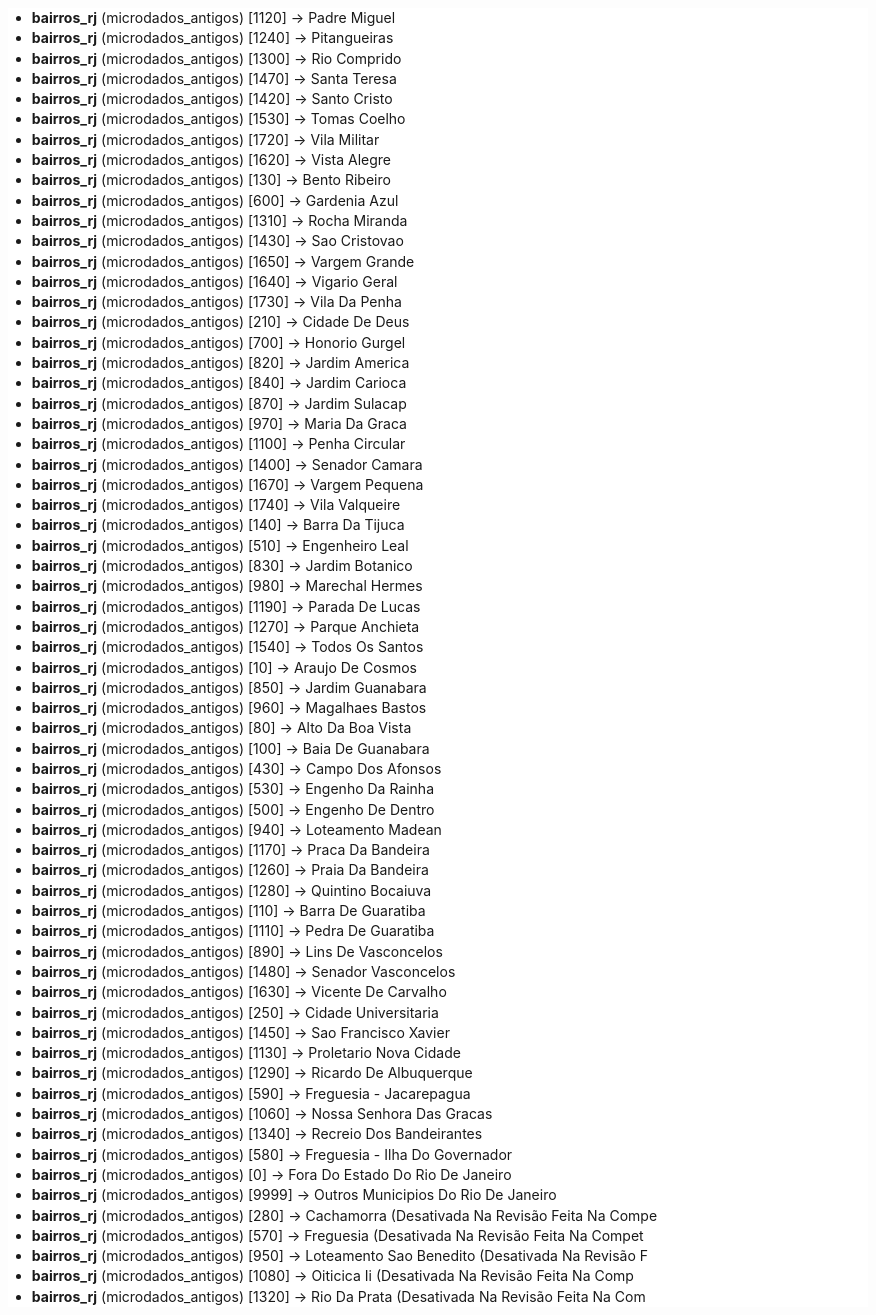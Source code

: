 - **bairros_rj** (microdados_antigos) [1120] → Padre Miguel
- **bairros_rj** (microdados_antigos) [1240] → Pitangueiras
- **bairros_rj** (microdados_antigos) [1300] → Rio Comprido
- **bairros_rj** (microdados_antigos) [1470] → Santa Teresa
- **bairros_rj** (microdados_antigos) [1420] → Santo Cristo
- **bairros_rj** (microdados_antigos) [1530] → Tomas Coelho
- **bairros_rj** (microdados_antigos) [1720] → Vila Militar
- **bairros_rj** (microdados_antigos) [1620] → Vista Alegre
- **bairros_rj** (microdados_antigos) [130] → Bento Ribeiro
- **bairros_rj** (microdados_antigos) [600] → Gardenia Azul
- **bairros_rj** (microdados_antigos) [1310] → Rocha Miranda
- **bairros_rj** (microdados_antigos) [1430] → Sao Cristovao
- **bairros_rj** (microdados_antigos) [1650] → Vargem Grande
- **bairros_rj** (microdados_antigos) [1640] → Vigario Geral
- **bairros_rj** (microdados_antigos) [1730] → Vila Da Penha
- **bairros_rj** (microdados_antigos) [210] → Cidade De Deus
- **bairros_rj** (microdados_antigos) [700] → Honorio Gurgel
- **bairros_rj** (microdados_antigos) [820] → Jardim America
- **bairros_rj** (microdados_antigos) [840] → Jardim Carioca
- **bairros_rj** (microdados_antigos) [870] → Jardim Sulacap
- **bairros_rj** (microdados_antigos) [970] → Maria Da Graca
- **bairros_rj** (microdados_antigos) [1100] → Penha Circular
- **bairros_rj** (microdados_antigos) [1400] → Senador Camara
- **bairros_rj** (microdados_antigos) [1670] → Vargem Pequena
- **bairros_rj** (microdados_antigos) [1740] → Vila Valqueire
- **bairros_rj** (microdados_antigos) [140] → Barra Da Tijuca
- **bairros_rj** (microdados_antigos) [510] → Engenheiro Leal
- **bairros_rj** (microdados_antigos) [830] → Jardim Botanico
- **bairros_rj** (microdados_antigos) [980] → Marechal Hermes
- **bairros_rj** (microdados_antigos) [1190] → Parada De Lucas
- **bairros_rj** (microdados_antigos) [1270] → Parque Anchieta
- **bairros_rj** (microdados_antigos) [1540] → Todos Os Santos
- **bairros_rj** (microdados_antigos) [10] → Araujo De Cosmos
- **bairros_rj** (microdados_antigos) [850] → Jardim Guanabara
- **bairros_rj** (microdados_antigos) [960] → Magalhaes Bastos
- **bairros_rj** (microdados_antigos) [80] → Alto Da Boa Vista
- **bairros_rj** (microdados_antigos) [100] → Baia De Guanabara
- **bairros_rj** (microdados_antigos) [430] → Campo Dos Afonsos
- **bairros_rj** (microdados_antigos) [530] → Engenho Da Rainha
- **bairros_rj** (microdados_antigos) [500] → Engenho De Dentro
- **bairros_rj** (microdados_antigos) [940] → Loteamento Madean
- **bairros_rj** (microdados_antigos) [1170] → Praca Da Bandeira
- **bairros_rj** (microdados_antigos) [1260] → Praia Da Bandeira
- **bairros_rj** (microdados_antigos) [1280] → Quintino Bocaiuva
- **bairros_rj** (microdados_antigos) [110] → Barra De Guaratiba
- **bairros_rj** (microdados_antigos) [1110] → Pedra De Guaratiba
- **bairros_rj** (microdados_antigos) [890] → Lins De Vasconcelos
- **bairros_rj** (microdados_antigos) [1480] → Senador Vasconcelos
- **bairros_rj** (microdados_antigos) [1630] → Vicente De Carvalho
- **bairros_rj** (microdados_antigos) [250] → Cidade Universitaria
- **bairros_rj** (microdados_antigos) [1450] → Sao Francisco Xavier
- **bairros_rj** (microdados_antigos) [1130] → Proletario Nova Cidade
- **bairros_rj** (microdados_antigos) [1290] → Ricardo De Albuquerque
- **bairros_rj** (microdados_antigos) [590] → Freguesia - Jacarepagua
- **bairros_rj** (microdados_antigos) [1060] → Nossa Senhora Das Gracas
- **bairros_rj** (microdados_antigos) [1340] → Recreio Dos Bandeirantes
- **bairros_rj** (microdados_antigos) [580] → Freguesia - Ilha Do Governador
- **bairros_rj** (microdados_antigos) [0] → Fora Do Estado Do Rio De Janeiro
- **bairros_rj** (microdados_antigos) [9999] → Outros Municipios Do Rio De Janeiro
- **bairros_rj** (microdados_antigos) [280] → Cachamorra (Desativada Na Revisão Feita Na Compe
- **bairros_rj** (microdados_antigos) [570] → Freguesia (Desativada Na Revisão Feita Na Compet
- **bairros_rj** (microdados_antigos) [950] → Loteamento Sao Benedito (Desativada Na Revisão F
- **bairros_rj** (microdados_antigos) [1080] → Oiticica Ii (Desativada Na Revisão Feita Na Comp
- **bairros_rj** (microdados_antigos) [1320] → Rio Da Prata (Desativada Na Revisão Feita Na Com